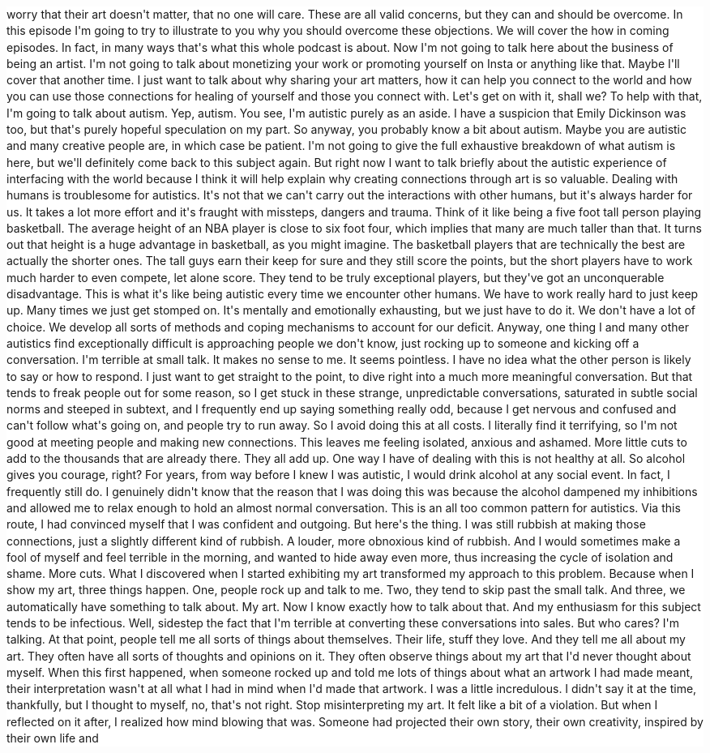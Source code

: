 worry that their art doesn't matter, that no one will care. These are all valid concerns,
but they can and should be overcome. In this episode I'm going to try to illustrate to you
why you should overcome these objections. We will cover the how in coming episodes. In fact,
in many ways that's what this whole podcast is about. Now I'm not going to talk here about the
business of being an artist. I'm not going to talk about monetizing your work or promoting yourself
on Insta or anything like that. Maybe I'll cover that another time. I just want to talk about why
sharing your art matters, how it can help you connect to the world and how you can use those
connections for healing of yourself and those you connect with. Let's get on with it, shall we?
To help with that, I'm going to talk about autism. Yep, autism. You see, I'm autistic purely as an
aside. I have a suspicion that Emily Dickinson was too, but that's purely hopeful speculation on my
part. So anyway, you probably know a bit about autism. Maybe you are autistic and many creative
people are, in which case be patient. I'm not going to give the full exhaustive breakdown of
what autism is here, but we'll definitely come back to this subject again. But right now I want
to talk briefly about the autistic experience of interfacing with the world because I think it will
help explain why creating connections through art is so valuable. Dealing with humans is troublesome
for autistics. It's not that we can't carry out the interactions with other humans, but it's always
harder for us. It takes a lot more effort and it's fraught with missteps, dangers and trauma.
Think of it like being a five foot tall person playing basketball. The average height of an
NBA player is close to six foot four, which implies that many are much taller than that.
It turns out that height is a huge advantage in basketball, as you might imagine. The basketball
players that are technically the best are actually the shorter ones. The tall guys earn their keep
for sure and they still score the points, but the short players have to work much harder to even
compete, let alone score. They tend to be truly exceptional players, but they've got an
unconquerable disadvantage. This is what it's like being autistic every time we encounter other
humans. We have to work really hard to just keep up. Many times we just get stomped on. It's mentally
and emotionally exhausting, but we just have to do it. We don't have a lot of choice. We develop
all sorts of methods and coping mechanisms to account for our deficit. Anyway, one thing I and
many other autistics find exceptionally difficult is approaching people we don't know, just rocking
up to someone and kicking off a conversation. I'm terrible at small talk. It makes no sense to me.
It seems pointless. I have no idea what the other person is likely to say or how to respond.
I just want to get straight to the point, to dive right into a much more meaningful conversation.
But that tends to freak people out for some reason, so I get stuck in these strange,
unpredictable conversations, saturated in subtle social norms and steeped in subtext, and I
frequently end up saying something really odd, because I get nervous and confused and can't
follow what's going on, and people try to run away. So I avoid doing this at all costs. I literally
find it terrifying, so I'm not good at meeting people and making new connections. This leaves
me feeling isolated, anxious and ashamed. More little cuts to add to the thousands that are
already there. They all add up. One way I have of dealing with this is not healthy at all.
So alcohol gives you courage, right? For years, from way before I knew I was autistic,
I would drink alcohol at any social event. In fact, I frequently still do. I genuinely didn't know
that the reason that I was doing this was because the alcohol dampened my inhibitions and allowed
me to relax enough to hold an almost normal conversation. This is an all too common pattern
for autistics. Via this route, I had convinced myself that I was confident and outgoing.
But here's the thing. I was still rubbish at making those connections, just a slightly different
kind of rubbish. A louder, more obnoxious kind of rubbish. And I would sometimes make a fool of
myself and feel terrible in the morning, and wanted to hide away even more, thus increasing
the cycle of isolation and shame. More cuts. What I discovered when I started exhibiting my art
transformed my approach to this problem. Because when I show my art, three things happen. One,
people rock up and talk to me. Two, they tend to skip past the small talk. And three, we automatically
have something to talk about. My art. Now I know exactly how to talk about that. And my enthusiasm
for this subject tends to be infectious. Well, sidestep the fact that I'm terrible at converting
these conversations into sales. But who cares? I'm talking. At that point, people tell me all
sorts of things about themselves. Their life, stuff they love. And they tell me all about my art.
They often have all sorts of thoughts and opinions on it. They often observe things about my art that
I'd never thought about myself. When this first happened, when someone rocked up and told me lots
of things about what an artwork I had made meant, their interpretation wasn't at all what I had in
mind when I'd made that artwork. I was a little incredulous. I didn't say it at the time,
thankfully, but I thought to myself, no, that's not right. Stop misinterpreting my art. It felt
like a bit of a violation. But when I reflected on it after, I realized how mind blowing that was.
Someone had projected their own story, their own creativity, inspired by their own life and